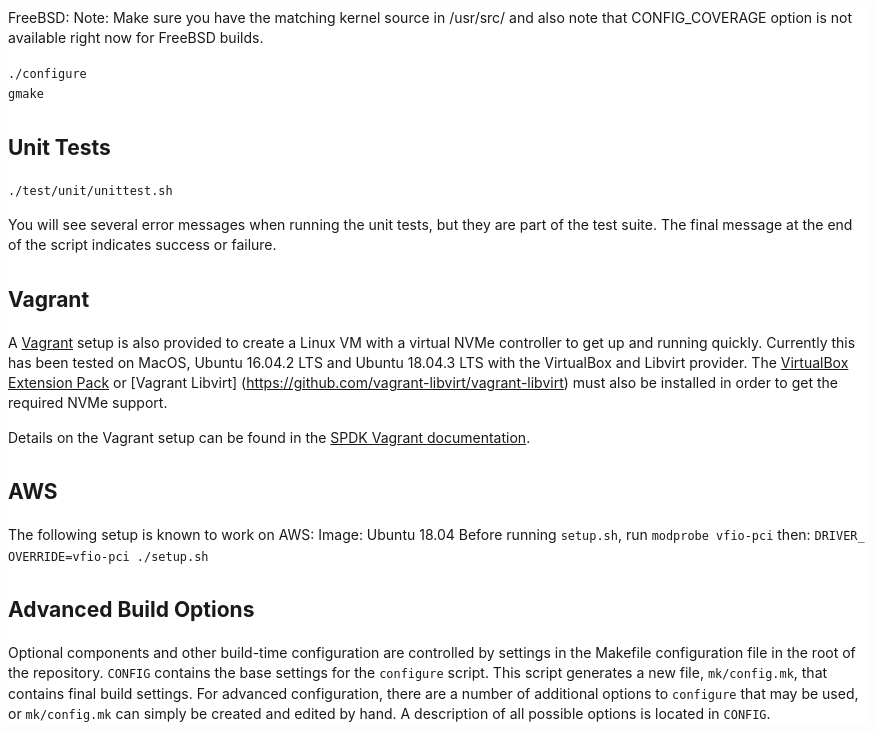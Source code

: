 FreeBSD:
Note: Make sure you have the matching kernel source in /usr/src/ and
also note that CONFIG_COVERAGE option is not available right now
for FreeBSD builds.

~~~{.sh}
./configure
gmake
~~~

<a id="tests"></a>
## Unit Tests

~~~{.sh}
./test/unit/unittest.sh
~~~

You will see several error messages when running the unit tests, but they are
part of the test suite. The final message at the end of the script indicates
success or failure.

<a id="vagrant"></a>
## Vagrant

A [Vagrant](https://www.vagrantup.com/downloads.html) setup is also provided
to create a Linux VM with a virtual NVMe controller to get up and running
quickly.  Currently this has been tested on MacOS, Ubuntu 16.04.2 LTS and
Ubuntu 18.04.3 LTS with the VirtualBox and Libvirt provider.
The [VirtualBox Extension Pack](https://www.virtualbox.org/wiki/Downloads)
or [Vagrant Libvirt] (https://github.com/vagrant-libvirt/vagrant-libvirt) must
also be installed in order to get the required NVMe support.

Details on the Vagrant setup can be found in the
[SPDK Vagrant documentation](http://spdk.io/doc/vagrant.html).

<a id="aws"></a>
## AWS

The following setup is known to work on AWS:
Image: Ubuntu 18.04
Before running  `setup.sh`, run `modprobe vfio-pci`
then: `DRIVER_OVERRIDE=vfio-pci ./setup.sh`

<a id="advanced"></a>
## Advanced Build Options

Optional components and other build-time configuration are controlled by
settings in the Makefile configuration file in the root of the repository. `CONFIG`
contains the base settings for the `configure` script. This script generates a new
file, `mk/config.mk`, that contains final build settings. For advanced configuration,
there are a number of additional options to `configure` that may be used, or
`mk/config.mk` can simply be created and edited by hand. A description of all
possible options is located in `CONFIG`.
